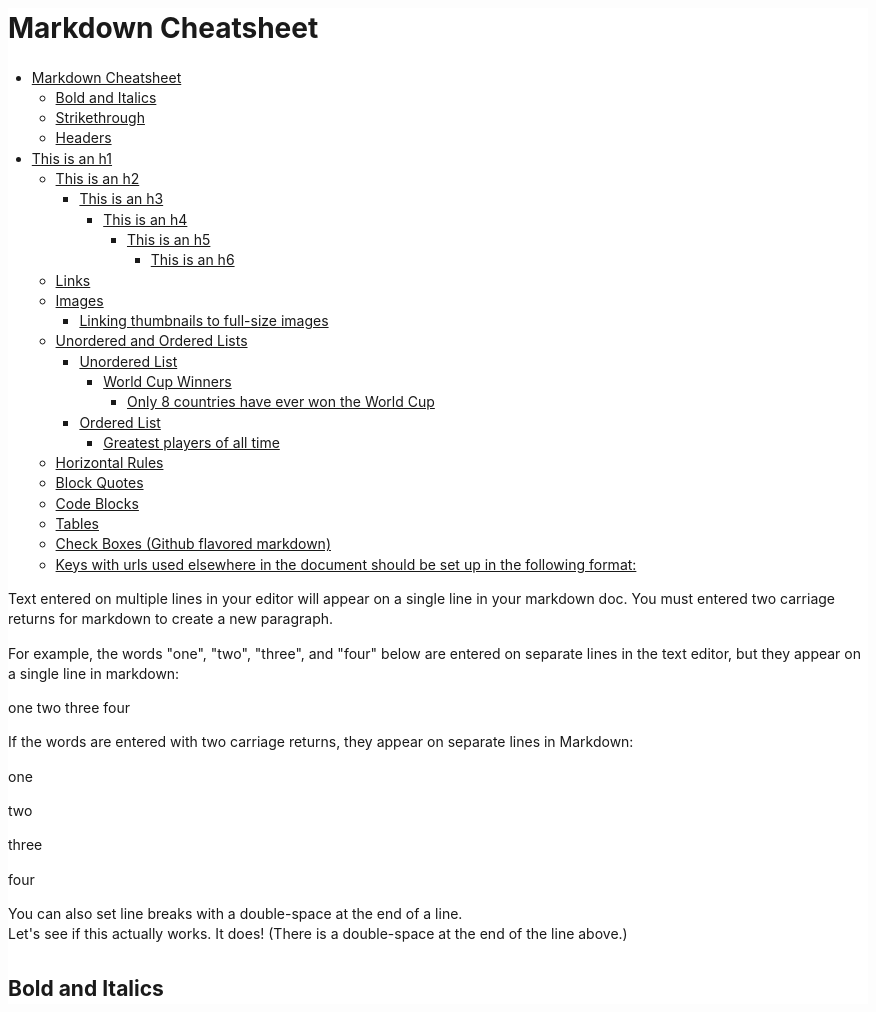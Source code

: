# Markdown Cheatsheet

- [Markdown Cheatsheet](#markdown-cheatsheet)
  - [Bold and Italics](#bold-and-italics)
  - [Strikethrough](#strikethrough)
  - [Headers](#headers)
- [This is an h1](#this-is-an-h1)
  - [This is an h2](#this-is-an-h2)
    - [This is an h3](#this-is-an-h3)
      - [This is an h4](#this-is-an-h4)
        - [This is an h5](#this-is-an-h5)
          - [This is an h6](#this-is-an-h6)
  - [Links](#links)
  - [Images](#images)
    - [Linking thumbnails to full-size images](#linking-thumbnails-to-full-size-images)
  - [Unordered and Ordered Lists](#unordered-and-ordered-lists)
    - [Unordered List](#unordered-list)
      - [World Cup Winners](#world-cup-winners)
        - [Only 8 countries have ever won the World Cup](#only-8-countries-have-ever-won-the-world-cup)
    - [Ordered List](#ordered-list)
      - [Greatest players of all time](#greatest-players-of-all-time)
  - [Horizontal Rules](#horizontal-rules)
  - [Block Quotes](#block-quotes)
  - [Code Blocks](#code-blocks)
  - [Tables](#tables)
  - [Check Boxes (Github flavored markdown)](#check-boxes-github-flavored-markdown)
  - [Keys with urls used elsewhere in the document should be set up in the following format:](#keys-with-urls-used-elsewhere-in-the-document-should-be-set-up-in-the-following-format)

Text entered on multiple lines in your editor will appear on a single line in your markdown doc. You must entered two carriage returns for markdown to create a new paragraph.

For example, the words "one", "two", "three", and "four" below are entered on separate lines in the text editor, but they appear on a single line in markdown:

one
two
three
four

If the words are entered with two carriage returns, they appear on separate lines in Markdown:

one

two

three

four

You can also set line breaks with a double-space at the end of a line.  
Let's see if this actually works. It does! (There is a double-space at the end of the line above.)

## Bold and Italics
